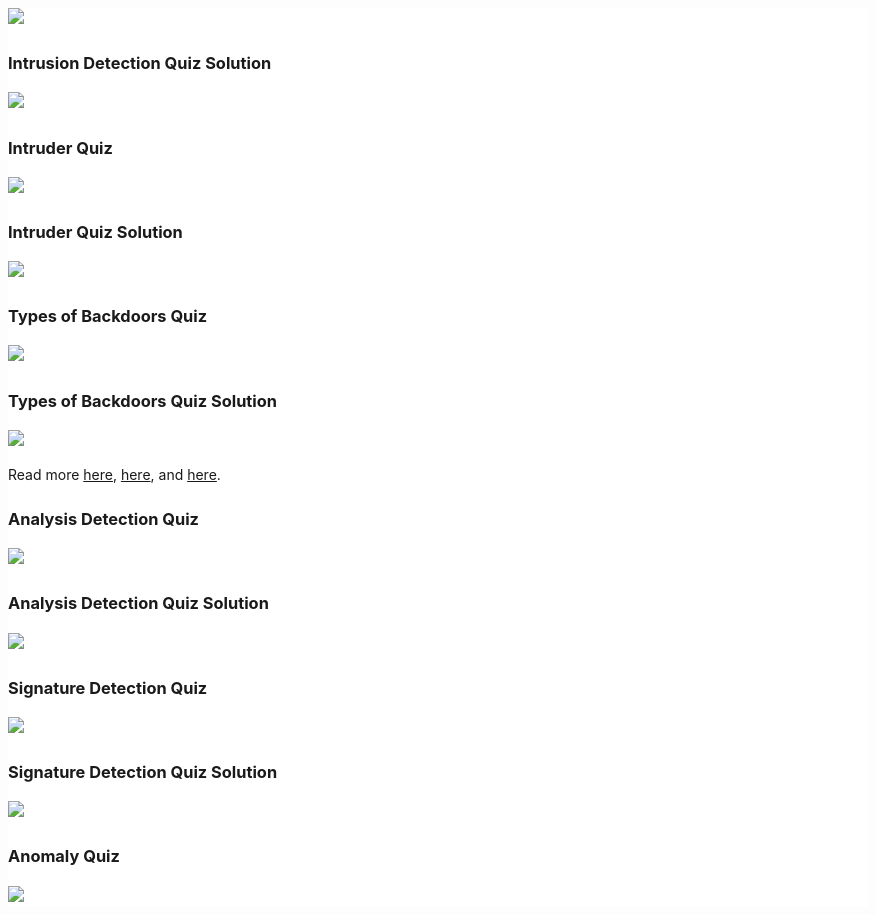 ![](https://assets.omscs-notes.com/images/notes/information-security/6FCC8EA1-D76B-4CD2-A7B2-C959F599631A.png)

### Intrusion Detection Quiz Solution

![](https://assets.omscs-notes.com/images/notes/information-security/D8BA0592-C705-4DEA-8677-C198872DAD54.png)

### Intruder Quiz

![](https://assets.omscs-notes.com/images/notes/information-security/62299D09-AF06-4DCC-8C70-37251796390A.png)

### Intruder Quiz Solution

![](https://assets.omscs-notes.com/images/notes/information-security/BE79FB0F-8998-4A34-9B1D-89C3DF2DFA2E.png)

### Types of Backdoors Quiz

![](https://assets.omscs-notes.com/images/notes/information-security/7BB48E4A-080C-41DF-BDFF-981789BA55DC.png)

### Types of Backdoors Quiz Solution

![](https://assets.omscs-notes.com/images/notes/information-security/72F9A46A-F7C2-43E0-84F0-BC956FF413A6.png)

Read more
[here](http://www.infoworld.com/article/2606776/hacking/155947-Biggest-baddest-boldest-software-backdoors-of-all-time.html#slide3),
[here](https://www.gnu.org/philosophy/proprietary-back-doors.html), and
[here](https://www.eecs.berkeley.edu/~daw/teaching/cs261-f07/scribenotes/1025-brian.pdf).

### Analysis Detection Quiz

![](https://assets.omscs-notes.com/images/notes/information-security/F83D983E-10A9-4BFC-9007-006DA276551C.png)

### Analysis Detection Quiz Solution

![](https://assets.omscs-notes.com/images/notes/information-security/3804546D-535E-4812-99F9-68C4039BA79A.png)

### Signature Detection Quiz

![](https://assets.omscs-notes.com/images/notes/information-security/54F22B6A-68FA-478A-9A18-6697555EE8C2.png)

### Signature Detection Quiz Solution

![](https://assets.omscs-notes.com/images/notes/information-security/45F0F4C2-AE2D-4F2E-9598-779B6D797F58.png)

### Anomaly Quiz

![](https://assets.omscs-notes.com/images/notes/information-security/B557672F-381D-4AA9-B3E0-79D35CA0CA65.png)
